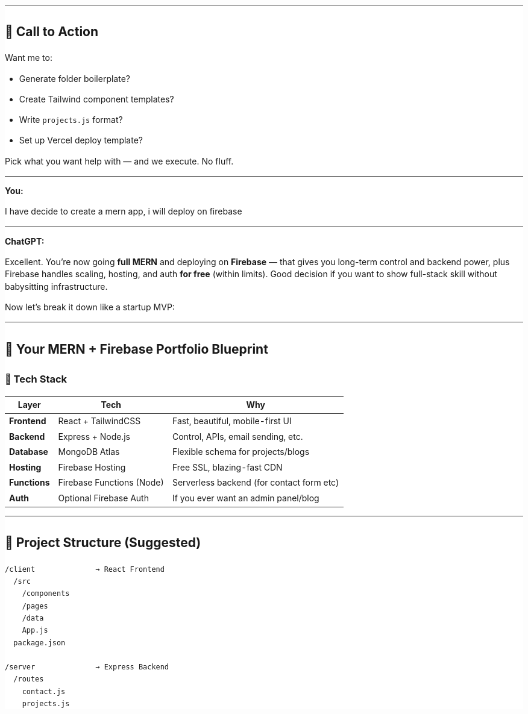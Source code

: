 * * *

💬 Call to Action
-----------------

Want me to:

* Generate folder boilerplate?
    
* Create Tailwind component templates?
    
* Write `projects.js` format?
    
* Set up Vercel deploy template?
    

Pick what you want help with — and we execute. No fluff.

* * *

**You:**

I have decide to create a mern app, i will deploy on firebase

* * *

**ChatGPT:**

Excellent. You’re now going **full MERN** and deploying on **Firebase** — that gives you long-term control and backend power, plus Firebase handles scaling, hosting, and auth **for free** (within limits). Good decision if you want to show full-stack skill without babysitting infrastructure.

Now let’s break it down like a startup MVP:

* * *

🚀 Your MERN + Firebase Portfolio Blueprint
-------------------------------------------

### 🔧 Tech Stack

| Layer | Tech | Why |
| --- | --- | --- |
| **Frontend** | React + TailwindCSS | Fast, beautiful, mobile-first UI |
| **Backend** | Express + Node.js | Control, APIs, email sending, etc. |
| **Database** | MongoDB Atlas | Flexible schema for projects/blogs |
| **Hosting** | Firebase Hosting | Free SSL, blazing-fast CDN |
| **Functions** | Firebase Functions (Node) | Serverless backend (for contact form etc) |
| **Auth** | Optional Firebase Auth | If you ever want an admin panel/blog |

* * *

🔩 Project Structure (Suggested)
--------------------------------

```
/client              → React Frontend
  /src
    /components
    /pages
    /data
    App.js
  package.json

/server              → Express Backend
  /routes
    contact.js
    projects.js
```